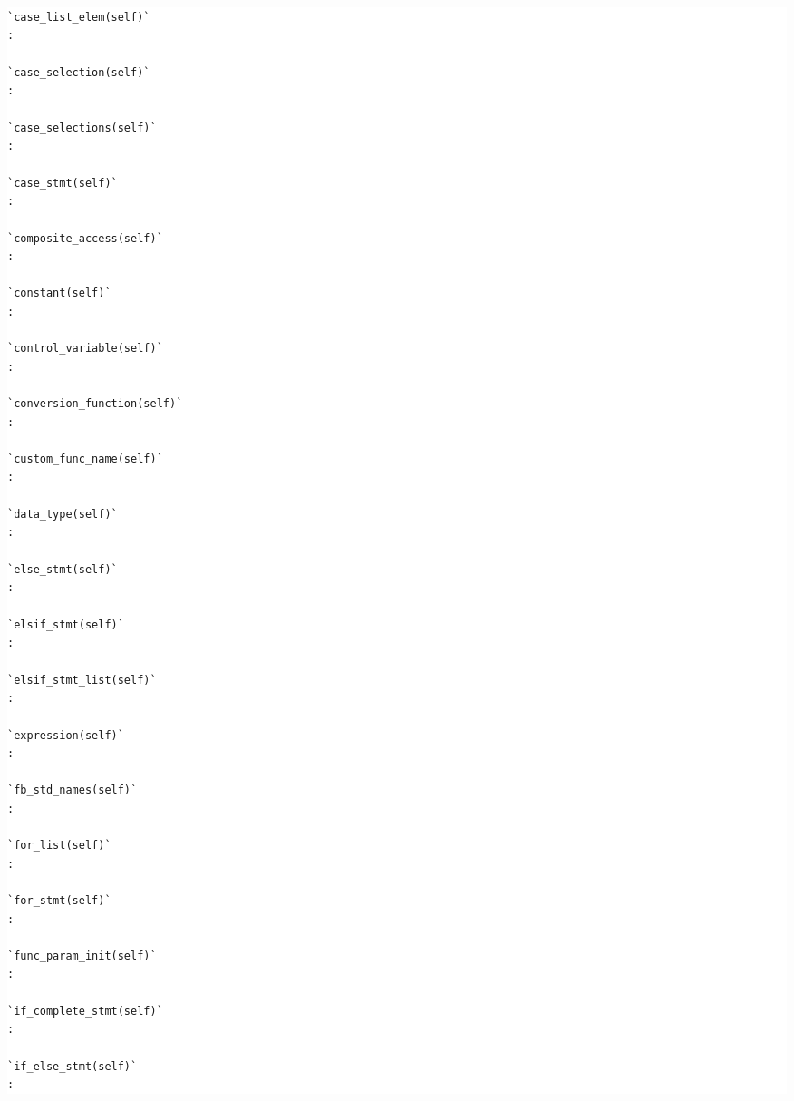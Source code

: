     `case_list_elem(self)`
    :

    `case_selection(self)`
    :

    `case_selections(self)`
    :

    `case_stmt(self)`
    :

    `composite_access(self)`
    :

    `constant(self)`
    :

    `control_variable(self)`
    :

    `conversion_function(self)`
    :

    `custom_func_name(self)`
    :

    `data_type(self)`
    :

    `else_stmt(self)`
    :

    `elsif_stmt(self)`
    :

    `elsif_stmt_list(self)`
    :

    `expression(self)`
    :

    `fb_std_names(self)`
    :

    `for_list(self)`
    :

    `for_stmt(self)`
    :

    `func_param_init(self)`
    :

    `if_complete_stmt(self)`
    :

    `if_else_stmt(self)`
    :
